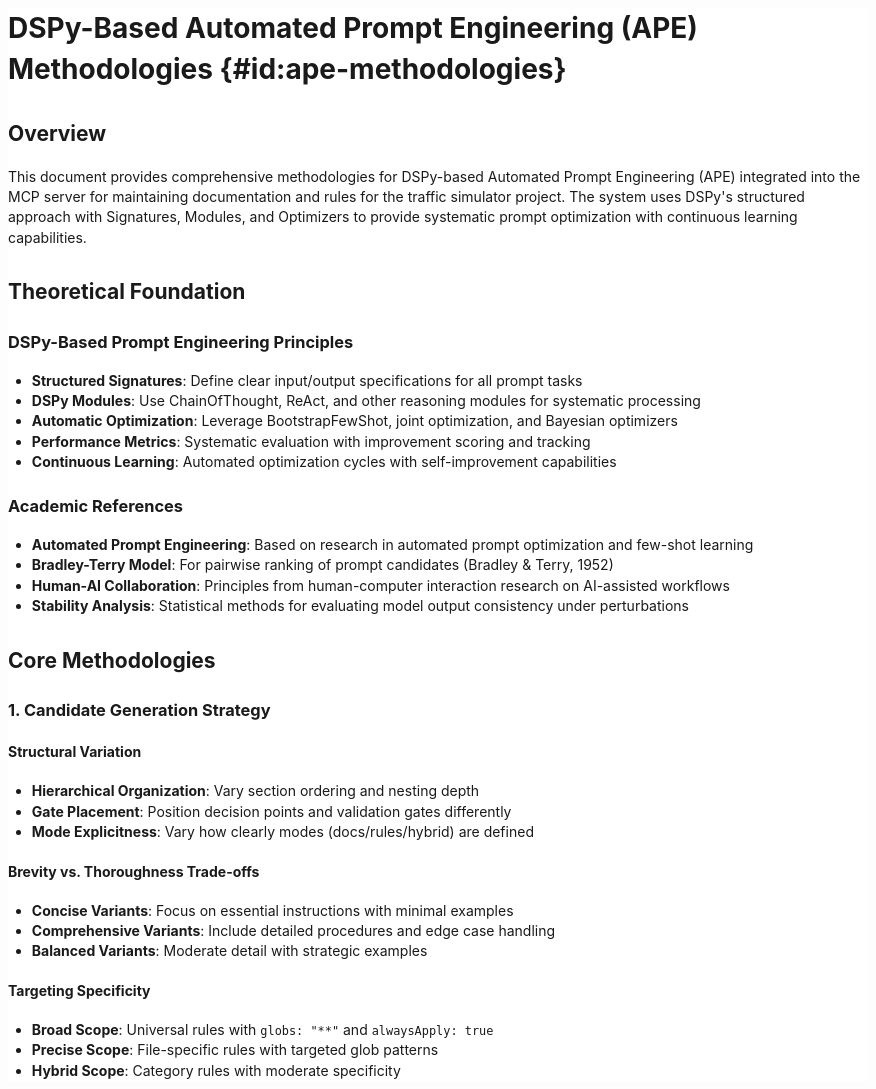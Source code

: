 # DSPy-Based Automated Prompt Engineering (APE) Methodologies {#id:ape-methodologies}

## Overview

This document provides comprehensive methodologies for DSPy-based Automated Prompt Engineering (APE) integrated into the MCP server for maintaining documentation and rules for the traffic simulator project. The system uses DSPy's structured approach with Signatures, Modules, and Optimizers to provide systematic prompt optimization with continuous learning capabilities.

## Theoretical Foundation

### DSPy-Based Prompt Engineering Principles
- **Structured Signatures**: Define clear input/output specifications for all prompt tasks
- **DSPy Modules**: Use ChainOfThought, ReAct, and other reasoning modules for systematic processing
- **Automatic Optimization**: Leverage BootstrapFewShot, joint optimization, and Bayesian optimizers
- **Performance Metrics**: Systematic evaluation with improvement scoring and tracking
- **Continuous Learning**: Automated optimization cycles with self-improvement capabilities

### Academic References
- **Automated Prompt Engineering**: Based on research in automated prompt optimization and few-shot learning
- **Bradley-Terry Model**: For pairwise ranking of prompt candidates (Bradley & Terry, 1952)
- **Human-AI Collaboration**: Principles from human-computer interaction research on AI-assisted workflows
- **Stability Analysis**: Statistical methods for evaluating model output consistency under perturbations

## Core Methodologies

### 1. Candidate Generation Strategy

#### Structural Variation
- **Hierarchical Organization**: Vary section ordering and nesting depth
- **Gate Placement**: Position decision points and validation gates differently
- **Mode Explicitness**: Vary how clearly modes (docs/rules/hybrid) are defined

#### Brevity vs. Thoroughness Trade-offs
- **Concise Variants**: Focus on essential instructions with minimal examples
- **Comprehensive Variants**: Include detailed procedures and edge case handling
- **Balanced Variants**: Moderate detail with strategic examples

#### Targeting Specificity
- **Broad Scope**: Universal rules with `globs: "**"` and `alwaysApply: true`
- **Precise Scope**: File-specific rules with targeted glob patterns
- **Hybrid Scope**: Category rules with moderate specificity

